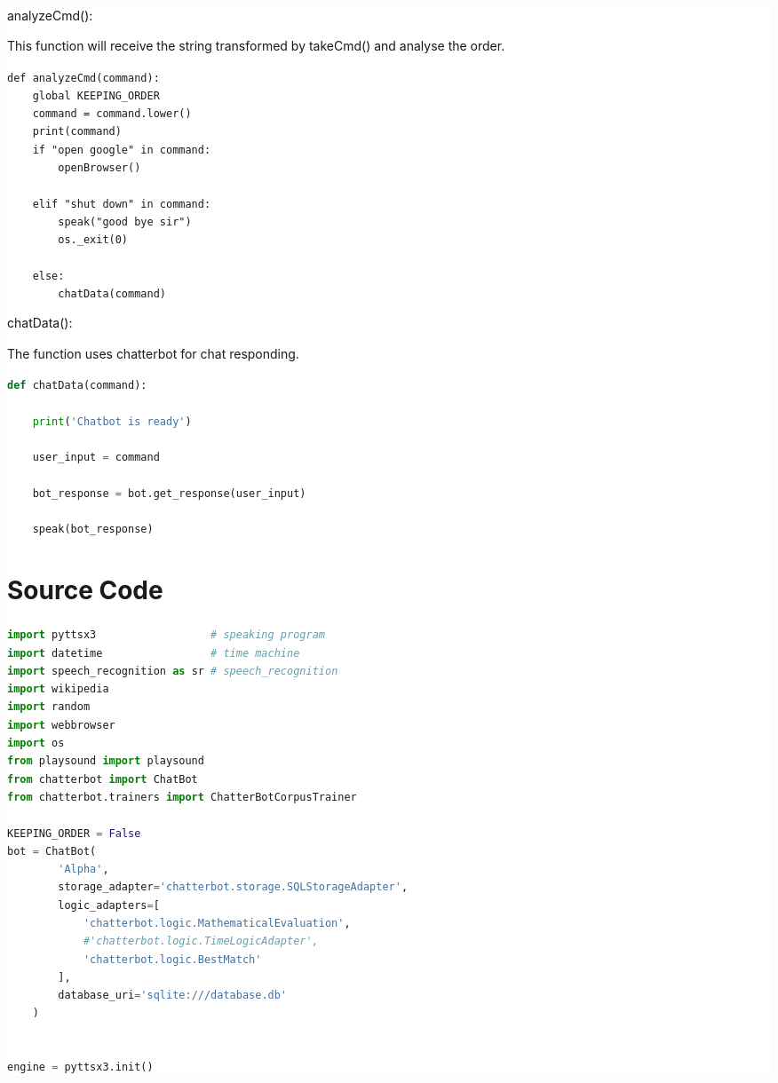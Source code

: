 ```python
```

analyzeCmd():

This function will receive the string transformed by takeCmd() and analyse the order.

```
def analyzeCmd(command):
    global KEEPING_ORDER
    command = command.lower()
    print(command)
    if "open google" in command:
        openBrowser()

    elif "shut down" in command:
        speak("good bye sir")
        os._exit(0)

    else:
        chatData(command)
```

chatData():

The function uses chatterbot for chat responding.

```python
def chatData(command):
    
    print('Chatbot is ready')

    user_input = command

    bot_response = bot.get_response(user_input)

    speak(bot_response)
```

# Source Code

```python
import pyttsx3                  # speaking program
import datetime                 # time machine
import speech_recognition as sr # speech_recognition 
import wikipedia
import random
import webbrowser
import os
from playsound import playsound
from chatterbot import ChatBot
from chatterbot.trainers import ChatterBotCorpusTrainer

KEEPING_ORDER = False
bot = ChatBot(
        'Alpha',
        storage_adapter='chatterbot.storage.SQLStorageAdapter',
        logic_adapters=[
            'chatterbot.logic.MathematicalEvaluation',
            #'chatterbot.logic.TimeLogicAdapter',
            'chatterbot.logic.BestMatch'
        ],
        database_uri='sqlite:///database.db'
    )


engine = pyttsx3.init()
```